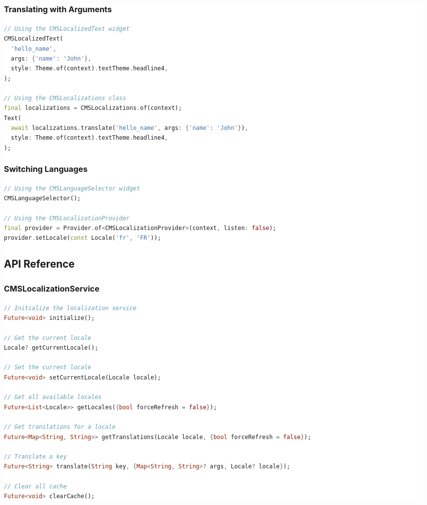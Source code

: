 ### Translating with Arguments

```dart
// Using the CMSLocalizedText widget
CMSLocalizedText(
  'hello_name',
  args: {'name': 'John'},
  style: Theme.of(context).textTheme.headline4,
);

// Using the CMSLocalizations class
final localizations = CMSLocalizations.of(context);
Text(
  await localizations.translate('hello_name', args: {'name': 'John'}),
  style: Theme.of(context).textTheme.headline4,
);
```

### Switching Languages

```dart
// Using the CMSLanguageSelector widget
CMSLanguageSelector();

// Using the CMSLocalizationProvider
final provider = Provider.of<CMSLocalizationProvider>(context, listen: false);
provider.setLocale(const Locale('fr', 'FR'));
```

## API Reference

### CMSLocalizationService

```dart
// Initialize the localization service
Future<void> initialize();

// Get the current locale
Locale? getCurrentLocale();

// Set the current locale
Future<void> setCurrentLocale(Locale locale);

// Get all available locales
Future<List<Locale>> getLocales({bool forceRefresh = false});

// Get translations for a locale
Future<Map<String, String>> getTranslations(Locale locale, {bool forceRefresh = false});

// Translate a key
Future<String> translate(String key, {Map<String, String>? args, Locale? locale});

// Clear all cache
Future<void> clearCache();
```
